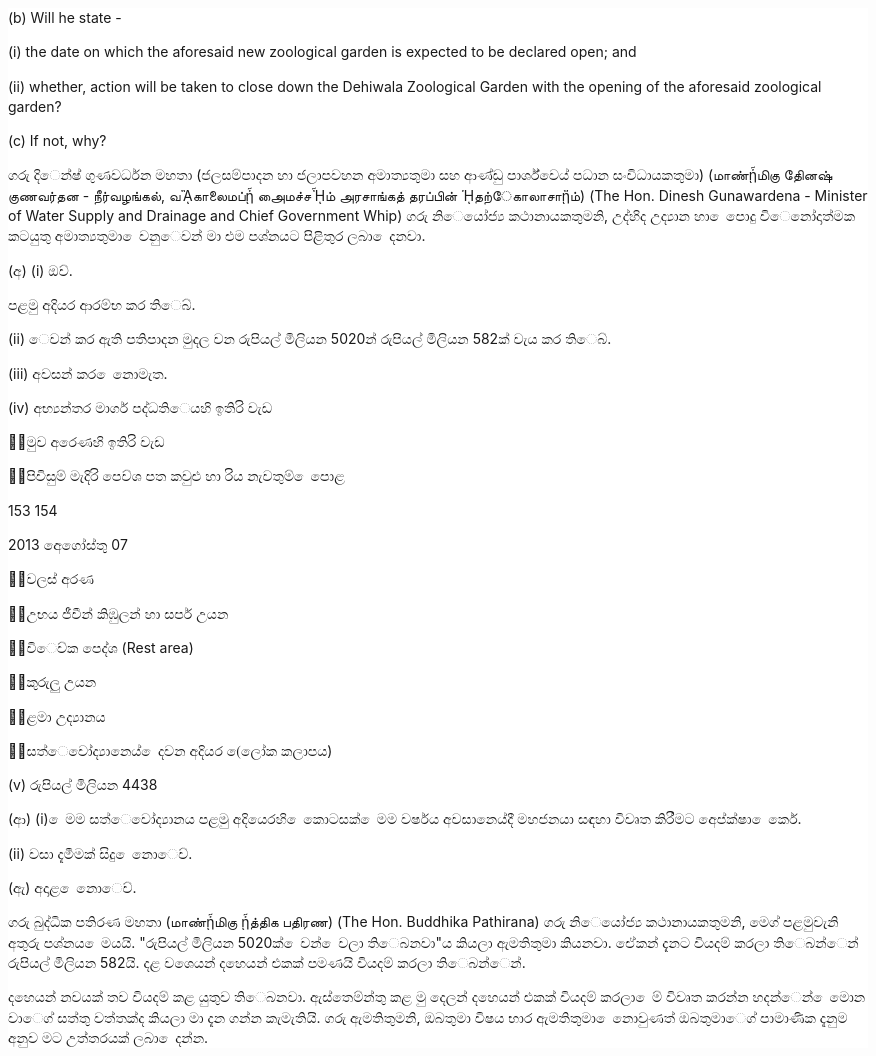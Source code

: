 (b) Will he state -

(i) the date on which the aforesaid new zoological garden is expected to be declared open; and

(ii) whether, action will be taken to close down the Dehiwala Zoological Garden with the opening of the aforesaid zoological garden?

(c) If not, why?

ගරු දිෙන්ෂ් ගුණවර්ධන මහතා (ජලසම්පාදන හා ජලාපවහන අමාත්‍යතුමා සහ ආණ්ඩු පාර්ශ්වෙය් පධාන සංවිධායකතුමා) (மாண்ᾗமிகு திேனஷ் குணவர்தன - நீர்வழங்கல், வᾊகாலைமப்ᾗ அைமச்சᾞம் அரசாங்கத் தரப்பின் ᾙதற்ேகாலாசாᾔம்) (The Hon. Dinesh Gunawardena - Minister of Water Supply and Drainage and Chief Government Whip) ගරු නිෙයෝජ්‍ය කථානායකතුමනි, උද්හිද උද්‍යාන හා ෙපොදු විෙනෝදාත්මක කටයුතු අමාත්‍යතුමා ෙවනුෙවන් මා එම පශ්නයට පිළිතුර ලබා ෙදනවා.

(අ) (i) ඔව්.

පළමු අදියර ආරම්භ කර තිෙබ්.

(ii) ෙවන් කර ඇති පතිපාදන මුදල වන රුපියල් මිලියන 5020න් රුපියල් මිලියන 582ක් වැය කර තිෙබ්.

(iii) අවසන් කර ෙනොමැත.

(iv) අභ්‍යන්තර මාර්ග පද්ධතිෙයහි ඉතිරි වැඩ

මුව අරෙණහි ඉතිරි වැඩ

පිවිසුම් මැදිරි පෙව්ශ පත කවුළු හා රිය නැවතුම් ෙපොළ

153 154

2013 අෙගෝස්තු 07

වලස් අරණ

උභය ජීවීන් කිඹුලන් හා සර්ප උයන

විෙව්ක පෙද්ශ (Rest area)

කුරුලු උයන

ළමා උද්‍යානය

සත්ෙවෝද්‍යානෙය් ෙදවන අදියර (ෙලෝක කලාපය)

(v) රුපියල් මිලියන 4438

(ආ) (i) ෙමම සත්ෙවෝද්‍යානය පළමු අදියෙරහි ෙකොටසක් ෙමම වර්ෂය අවසානෙය්දී මහජනයා සඳහා විවෘත කිරීමට අෙප්ක්ෂා ෙකෙර්.

(ii) වසා දැමීමක් සිදු ෙනොෙව්.

(ඇ) අදාළ ෙනොෙව්.

ගරු බුද්ධික පතිරණ මහතා (மாண்ᾗமிகு ᾗத்திக பதிரண) (The Hon. Buddhika Pathirana) ගරු නිෙයෝජ්‍ය කථානායකතුමනි, මෙග් පළමුවැනි අතුරු පශ්නය ෙමයයි. "රුපියල් මිලියන 5020ක් ෙවන් ෙවලා තිෙබනවා"ය කියලා ඇමතිතුමා කියනවා. ඒෙකන් දැනට වියදම් කරලා තිෙබන්ෙන් රුපියල් මිලියන 582යි. දළ වශෙයන් දහෙයන් එකක් පමණයි වියදම් කරලා තිෙබන්ෙන්.

දහෙයන් නවයක් තව වියදම් කළ යුතුව තිෙබනවා. ඇස්තෙම්න්තු කළ මු දෙලන් දහෙයන් එකක් වියදම් කරලා ෙම් විවෘත කරන්න හදන්ෙන් ෙමොන වාෙග් සත්තු වත්තක්ද කියලා මා දැන ගන්න කැමැතියි. ගරු ඇමතිතුමනි, ඔබතුමා විෂය භාර ඇමතිතුමා ෙනොවුණත් ඔබතුමාෙග් පාමාණික දැනුම අනුව මට උත්තරයක් ලබා ෙදන්න.
